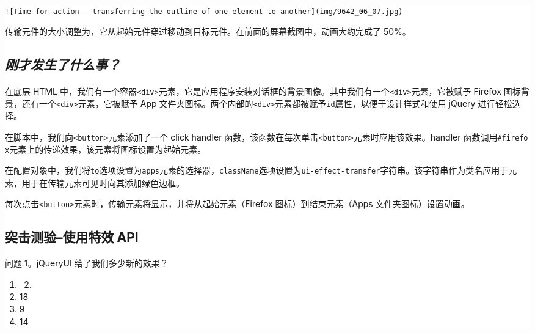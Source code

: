     ![Time for action – transferring the outline of one element to another](img/9642_06_07.jpg)

传输元件的大小调整为，它从起始元件穿过移动到目标元件。在前面的屏幕截图中，动画大约完成了 50%。

## *刚才发生了什么事？*

在底层 HTML 中，我们有一个容器`<div>`元素，它是应用程序安装对话框的背景图像。其中我们有一个`<div>`元素，它被赋予 Firefox 图标背景，还有一个`<div>`元素，它被赋予 App 文件夹图标。两个内部的`<div>`元素都被赋予`id`属性，以便于设计样式和使用 jQuery 进行轻松选择。

在脚本中，我们向`<button>`元素添加了一个 click handler 函数，该函数在每次单击`<button>`元素时应用该效果。handler 函数调用`#firefox`元素上的传递效果，该元素将图标设置为起始元素。

在配置对象中，我们将`to`选项设置为`apps`元素的选择器，`className`选项设置为`ui-effect-transfer`字符串。该字符串作为类名应用于元素，用于在传输元素可见时向其添加绿色边框。

每次点击`<button>`元素时，传输元素将显示，并将从起始元素（Firefox 图标）到结束元素（Apps 文件夹图标）设置动画。

## 突击测验–使用特效 API

问题 1。jQueryUI 给了我们多少新的效果？

1.  2.
2.  18
3.  9
4.  14
